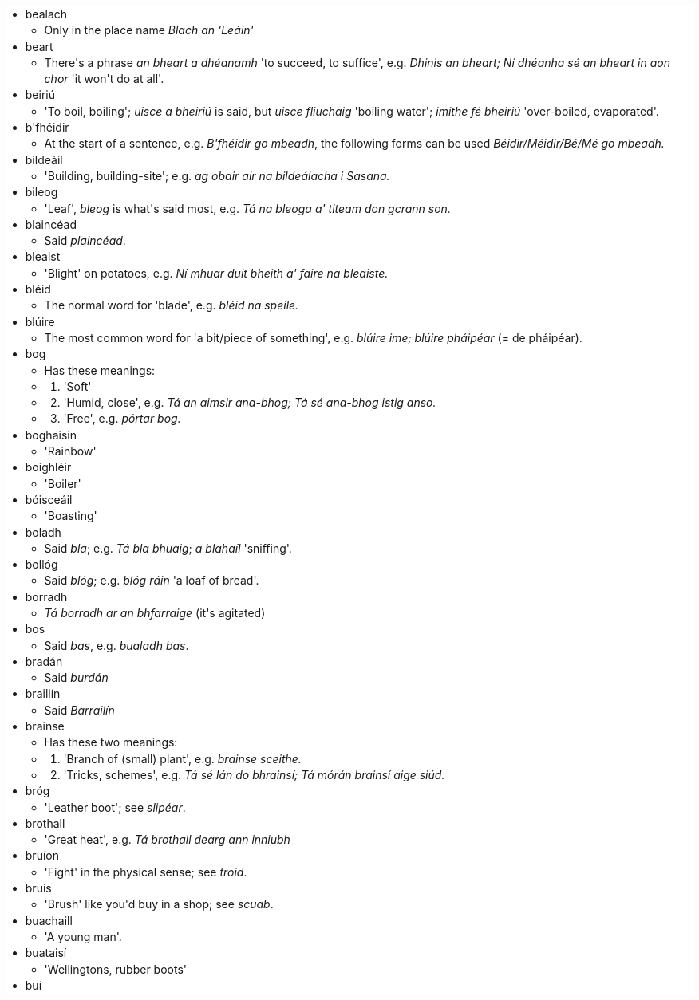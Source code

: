 + bealach
	+ Only in the place name *Blach an 'Leáin'*
+ beart
	+ There's a phrase *an bheart a dhéanamh* 'to succeed, to suffice', e.g. *Dhinis an bheart; Ní dhéanha sé an bheart in aon chor* 'it won't do at all'.
+ beiriú
	+ 'To boil, boiling'; *uisce a bheiriú* is said, but *uisce fliuchaig* 'boiling water'; *imithe fé bheiriú* 'over-boiled, evaporated'.
+ b'fhéidir
	+ At the start of a sentence, e.g. *B'fhéidir go mbeadh*, the following forms can be used *Béidir/Méidir/Bé/Mé go mbeadh.*
+ bildeáil
	+ 'Building, building-site'; e.g. *ag obair air na bildeálacha i Sasana.*
+ bileog
	+ 'Leaf', *bleog* is what's said most, e.g. *Tá na bleoga a' titeam don gcrann son.*
+ blaincéad
	+ Said *plaincéad*.
+ bleaist
	+ 'Blight' on potatoes, e.g. *Ní mhuar duit bheith a' faire na bleaiste.*
+ bléid
	+ The normal word for 'blade', e.g. *bléid na speile.*
+ blúire
	+ The most common word for 'a bit/piece of something', e.g. *blúire ime; blúire pháipéar* (= de pháipéar).
+ bog
	+ Has these meanings:
	+ 1. 'Soft'
	+ 2. 'Humid, close', e.g. *Tá an aimsir ana-bhog; Tá sé ana-bhog istig anso.*
	+ 3. 'Free', e.g. *pórtar bog.*
+ boghaisín
	+ 'Rainbow'
+ boighléir
	+ 'Boiler'
+ bóisceáil
	+ 'Boasting'
+ boladh
	+ Said *bla*; e.g. *Tá bla bhuaig*; *a blahaíl* 'sniffing'.
+ bollóg
	+ Said *blóg*; e.g. *blóg ráin* 'a loaf of bread'.
+ borradh
	+ *Tá borradh ar an bhfarraige* (it's agitated)
+ bos
	+ Said *bas*, e.g. *bualadh bas*.
+ bradán
	+ Said *burdán*
+ braillín
	+ Said *Barrailín*
+ brainse
	+ Has these two meanings:
	+ 1. 'Branch of (small) plant', e.g. *brainse sceithe.*
	+ 2. 'Tricks, schemes', e.g. *Tá sé lán do bhrainsí; Tá mórán brainsí aige siúd.*
+ bróg
	+ 'Leather boot'; see *slipéar*.
+ brothall
	+ 'Great heat', e.g. *Tá brothall dearg ann inniubh*
+ bruíon
	+ 'Fight' in the physical sense; see *troid*.
+ bruis
	+ 'Brush' like you'd buy in a shop; see *scuab*.
+ buachaill
	+ 'A young man'.
+ buataisí
	+ 'Wellingtons, rubber boots'
+ buí